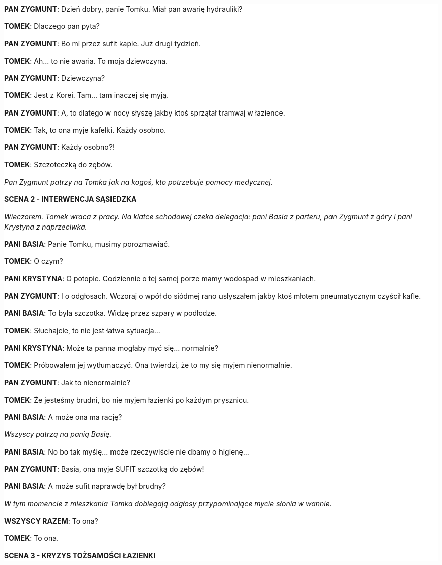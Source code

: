 **PAN ZYGMUNT**: Dzień dobry, panie Tomku. Miał pan awarię hydrauliki?

**TOMEK**: Dlaczego pan pyta?

**PAN ZYGMUNT**: Bo mi przez sufit kapie. Już drugi tydzień.

**TOMEK**: Ah... to nie awaria. To moja dziewczyna.

**PAN ZYGMUNT**: Dziewczyna?

**TOMEK**: Jest z Korei. Tam... tam inaczej się myją.

**PAN ZYGMUNT**: A, to dlatego w nocy słyszę jakby ktoś sprzątał tramwaj w łazience.

**TOMEK**: Tak, to ona myje kafelki. Każdy osobno.

**PAN ZYGMUNT**: Każdy osobno?!

**TOMEK**: Szczoteczką do zębów.

*Pan Zygmunt patrzy na Tomka jak na kogoś, kto potrzebuje pomocy medycznej.*

**SCENA 2 - INTERWENCJA SĄSIEDZKA**

*Wieczorem. Tomek wraca z pracy. Na klatce schodowej czeka delegacja: pani Basia z parteru, pan Zygmunt z góry i pani Krystyna z naprzeciwka.*

**PANI BASIA**: Panie Tomku, musimy porozmawiać.

**TOMEK**: O czym?

**PANI KRYSTYNA**: O potopie. Codziennie o tej samej porze mamy wodospad w mieszkaniach.

**PAN ZYGMUNT**: I o odgłosach. Wczoraj o wpół do siódmej rano usłyszałem jakby ktoś młotem pneumatycznym czyścił kafle.

**PANI BASIA**: To była szczotka. Widzę przez szpary w podłodze.

**TOMEK**: Słuchajcie, to nie jest łatwa sytuacja...

**PANI KRYSTYNA**: Może ta panna mogłaby myć się... normalnie?

**TOMEK**: Próbowałem jej wytłumaczyć. Ona twierdzi, że to my się myjem nienormalnie.

**PAN ZYGMUNT**: Jak to nienormalnie?

**TOMEK**: Że jesteśmy brudni, bo nie myjem łazienki po każdym prysznicu.

**PANI BASIA**: A może ona ma rację?

*Wszyscy patrzą na panią Basię.*

**PANI BASIA**: No bo tak myślę... może rzeczywiście nie dbamy o higienę...

**PAN ZYGMUNT**: Basia, ona myje SUFIT szczotką do zębów!

**PANI BASIA**: A może sufit naprawdę był brudny?

*W tym momencie z mieszkania Tomka dobiegają odgłosy przypominające mycie słonia w wannie.*

**WSZYSCY RAZEM**: To ona?

**TOMEK**: To ona.

**SCENA 3 - KRYZYS TOŻSAMOŚCI ŁAZIENKI**
